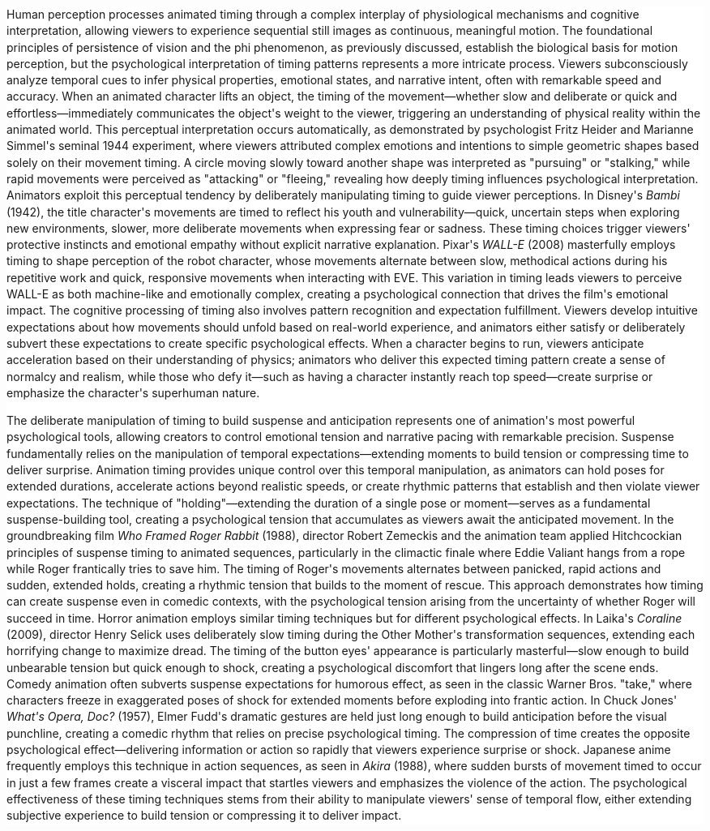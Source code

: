 Human perception processes animated timing through a complex interplay of physiological mechanisms and cognitive interpretation, allowing viewers to experience sequential still images as continuous, meaningful motion. The foundational principles of persistence of vision and the phi phenomenon, as previously discussed, establish the biological basis for motion perception, but the psychological interpretation of timing patterns represents a more intricate process. Viewers subconsciously analyze temporal cues to infer physical properties, emotional states, and narrative intent, often with remarkable speed and accuracy. When an animated character lifts an object, the timing of the movement—whether slow and deliberate or quick and effortless—immediately communicates the object's weight to the viewer, triggering an understanding of physical reality within the animated world. This perceptual interpretation occurs automatically, as demonstrated by psychologist Fritz Heider and Marianne Simmel's seminal 1944 experiment, where viewers attributed complex emotions and intentions to simple geometric shapes based solely on their movement timing. A circle moving slowly toward another shape was interpreted as "pursuing" or "stalking," while rapid movements were perceived as "attacking" or "fleeing," revealing how deeply timing influences psychological interpretation. Animators exploit this perceptual tendency by deliberately manipulating timing to guide viewer perceptions. In Disney's *Bambi* (1942), the title character's movements are timed to reflect his youth and vulnerability—quick, uncertain steps when exploring new environments, slower, more deliberate movements when expressing fear or sadness. These timing choices trigger viewers' protective instincts and emotional empathy without explicit narrative explanation. Pixar's *WALL-E* (2008) masterfully employs timing to shape perception of the robot character, whose movements alternate between slow, methodical actions during his repetitive work and quick, responsive movements when interacting with EVE. This variation in timing leads viewers to perceive WALL-E as both machine-like and emotionally complex, creating a psychological connection that drives the film's emotional impact. The cognitive processing of timing also involves pattern recognition and expectation fulfillment. Viewers develop intuitive expectations about how movements should unfold based on real-world experience, and animators either satisfy or deliberately subvert these expectations to create specific psychological effects. When a character begins to run, viewers anticipate acceleration based on their understanding of physics; animators who deliver this expected timing pattern create a sense of normalcy and realism, while those who defy it—such as having a character instantly reach top speed—create surprise or emphasize the character's superhuman nature.

The deliberate manipulation of timing to build suspense and anticipation represents one of animation's most powerful psychological tools, allowing creators to control emotional tension and narrative pacing with remarkable precision. Suspense fundamentally relies on the manipulation of temporal expectations—extending moments to build tension or compressing time to deliver surprise. Animation timing provides unique control over this temporal manipulation, as animators can hold poses for extended durations, accelerate actions beyond realistic speeds, or create rhythmic patterns that establish and then violate viewer expectations. The technique of "holding"—extending the duration of a single pose or moment—serves as a fundamental suspense-building tool, creating a psychological tension that accumulates as viewers await the anticipated movement. In the groundbreaking film *Who Framed Roger Rabbit* (1988), director Robert Zemeckis and the animation team applied Hitchcockian principles of suspense timing to animated sequences, particularly in the climactic finale where Eddie Valiant hangs from a rope while Roger frantically tries to save him. The timing of Roger's movements alternates between panicked, rapid actions and sudden, extended holds, creating a rhythmic tension that builds to the moment of rescue. This approach demonstrates how timing can create suspense even in comedic contexts, with the psychological tension arising from the uncertainty of whether Roger will succeed in time. Horror animation employs similar timing techniques but for different psychological effects. In Laika's *Coraline* (2009), director Henry Selick uses deliberately slow timing during the Other Mother's transformation sequences, extending each horrifying change to maximize dread. The timing of the button eyes' appearance is particularly masterful—slow enough to build unbearable tension but quick enough to shock, creating a psychological discomfort that lingers long after the scene ends. Comedy animation often subverts suspense expectations for humorous effect, as seen in the classic Warner Bros. "take," where characters freeze in exaggerated poses of shock for extended moments before exploding into frantic action. In Chuck Jones' *What's Opera, Doc?* (1957), Elmer Fudd's dramatic gestures are held just long enough to build anticipation before the visual punchline, creating a comedic rhythm that relies on precise psychological timing. The compression of time creates the opposite psychological effect—delivering information or action so rapidly that viewers experience surprise or shock. Japanese anime frequently employs this technique in action sequences, as seen in *Akira* (1988), where sudden bursts of movement timed to occur in just a few frames create a visceral impact that startles viewers and emphasizes the violence of the action. The psychological effectiveness of these timing techniques stems from their ability to manipulate viewers' sense of temporal flow, either extending subjective experience to build tension or compressing it to deliver impact.
